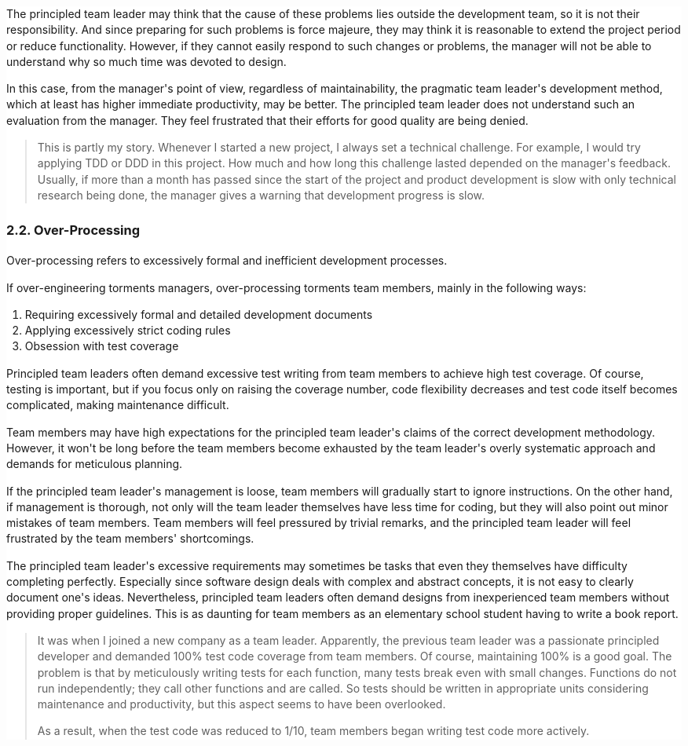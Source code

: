 The principled team leader may think that the cause of these problems lies outside the development team, so it is not their responsibility. And since preparing for such problems is force majeure, they may think it is reasonable to extend the project period or reduce functionality. However, if they cannot easily respond to such changes or problems, the manager will not be able to understand why so much time was devoted to design.

In this case, from the manager's point of view, regardless of maintainability, the pragmatic team leader's development method, which at least has higher immediate productivity, may be better. The principled team leader does not understand such an evaluation from the manager. They feel frustrated that their efforts for good quality are being denied.

> This is partly my story. Whenever I started a new project, I always set a technical challenge. For example, I would try applying TDD or DDD in this project. How much and how long this challenge lasted depended on the manager's feedback. Usually, if more than a month has passed since the start of the project and product development is slow with only technical research being done, the manager gives a warning that development progress is slow.

### 2.2. Over-Processing

Over-processing refers to excessively formal and inefficient development processes.

If over-engineering torments managers, over-processing torments team members, mainly in the following ways:

1. Requiring excessively formal and detailed development documents
2. Applying excessively strict coding rules
3. Obsession with test coverage

Principled team leaders often demand excessive test writing from team members to achieve high test coverage. Of course, testing is important, but if you focus only on raising the coverage number, code flexibility decreases and test code itself becomes complicated, making maintenance difficult.

Team members may have high expectations for the principled team leader's claims of the correct development methodology. However, it won't be long before the team members become exhausted by the team leader's overly systematic approach and demands for meticulous planning.

If the principled team leader's management is loose, team members will gradually start to ignore instructions. On the other hand, if management is thorough, not only will the team leader themselves have less time for coding, but they will also point out minor mistakes of team members. Team members will feel pressured by trivial remarks, and the principled team leader will feel frustrated by the team members' shortcomings.

The principled team leader's excessive requirements may sometimes be tasks that even they themselves have difficulty completing perfectly. Especially since software design deals with complex and abstract concepts, it is not easy to clearly document one's ideas. Nevertheless, principled team leaders often demand designs from inexperienced team members without providing proper guidelines. This is as daunting for team members as an elementary school student having to write a book report.

> It was when I joined a new company as a team leader. Apparently, the previous team leader was a passionate principled developer and demanded 100% test code coverage from team members. Of course, maintaining 100% is a good goal. The problem is that by meticulously writing tests for each function, many tests break even with small changes. Functions do not run independently; they call other functions and are called. So tests should be written in appropriate units considering maintenance and productivity, but this aspect seems to have been overlooked.
>
> As a result, when the test code was reduced to 1/10, team members began writing test code more actively.
